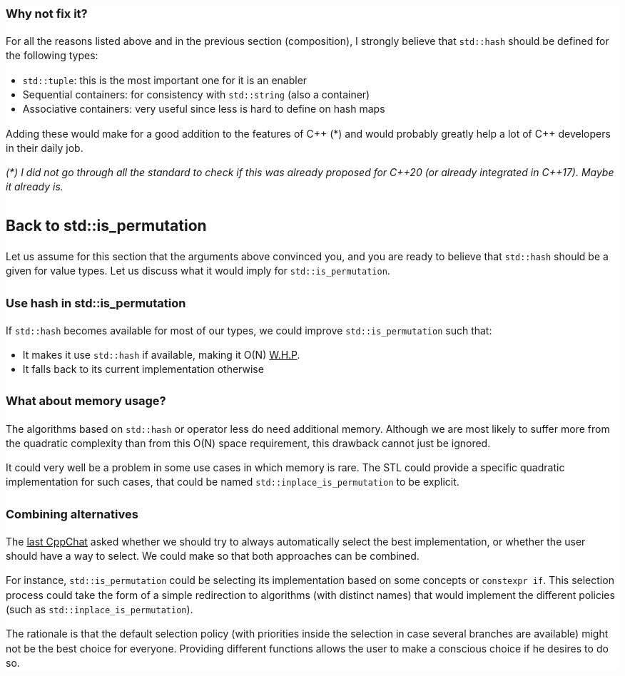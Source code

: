 ### Why not fix it?

For all the reasons listed above and in the previous section (composition), I strongly believe that `std::hash` should be defined for the following types:

* `std::tuple`: this is the most important one for it is an enabler
* Sequential containers: for consistency with `std::string` (also a container)
* Associative containers: very useful since less is hard to define on hash maps

Adding these would make for a good addition to the features of C++ (*) and would probably greatly help a lot of C++ developers in their daily job.

_(*) I did not go through all the standard to check if this was already proposed for C++20 (or already integrated in C++17). Maybe it already is._

## Back to std::is_permutation

Let us assume for this section that the arguments above convinced you, and you are ready to believe that `std::hash` should be a given for value types. Let us discuss what it would imply for `std::is_permutation`.

### Use hash in std::is_permutation

If `std::hash` becomes available for most of our types, we could improve `std::is_permutation` such that:

* It makes it use `std::hash` if available, making it O(N) [W.H.P](https://en.wikipedia.org/wiki/With_high_probability).
* It falls back to its current implementation otherwise

### What about memory usage?

The algorithms based on `std::hash` or operator less do need additional memory. Although we are most likely to suffer more from the quadratic complexity than from this O(N) space requirement, this drawback cannot just be ignored.

It could very well be a problem in some use cases in which memory is rare. The STL could provide a specific quadratic implementation for such cases, that could be named `std::inplace_is_permutation` to be explicit.

### Combining alternatives

The [last CppChat](https://www.youtube.com/watch?v=svA89XpMghE) asked whether we should try to always automatically select the best implementation, or whether the user should have a way to select. We could make so that both approaches can be combined.

For instance, `std::is_permutation` could be selecting its implementation based on some concepts or `constexpr if`. This selection process could take the form of a simple redirection to algorithms (with distinct names) that would implement the different policies (such as `std::inplace_is_permutation`).

The rationale is that the default selection policy (with priorities inside the selection in case several branches are available) might not be the best choice for everyone. Providing different functions allows the user to make a conscious choice if he desires to do so.
